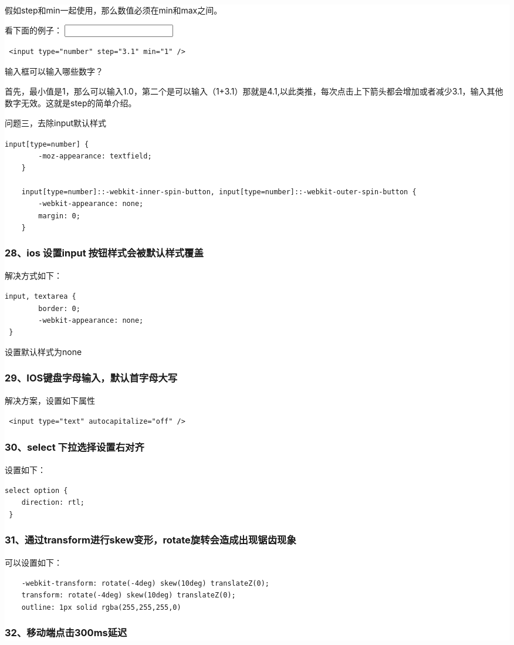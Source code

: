 假如step和min一起使用，那么数值必须在min和max之间。

看下面的例子：
     <input type="number" step="3.1" min="1" />

     <input type="number" step="3.1" min="1" />

输入框可以输入哪些数字？

首先，最小值是1，那么可以输入1.0，第二个是可以输入（1+3.1）那就是4.1,以此类推，每次点击上下箭头都会增加或者减少3.1，输入其他数字无效。这就是step的简单介绍。

问题三，去除input默认样式

    input[type=number] {
            -moz-appearance: textfield;
        }

        input[type=number]::-webkit-inner-spin-button, input[type=number]::-webkit-outer-spin-button {
            -webkit-appearance: none;
            margin: 0;
        }

### 28、ios 设置input 按钮样式会被默认样式覆盖

解决方式如下：

    input, textarea {
            border: 0;
            -webkit-appearance: none;
     }

设置默认样式为none

### 29、IOS键盘字母输入，默认首字母大写

解决方案，设置如下属性

     <input type="text" autocapitalize="off" />

### 30、select 下拉选择设置右对齐

设置如下：

    select option {
        direction: rtl;
     }

### 31、通过transform进行skew变形，rotate旋转会造成出现锯齿现象

可以设置如下：

        -webkit-transform: rotate(-4deg) skew(10deg) translateZ(0);
        transform: rotate(-4deg) skew(10deg) translateZ(0);
        outline: 1px solid rgba(255,255,255,0)

### 32、移动端点击300ms延迟
